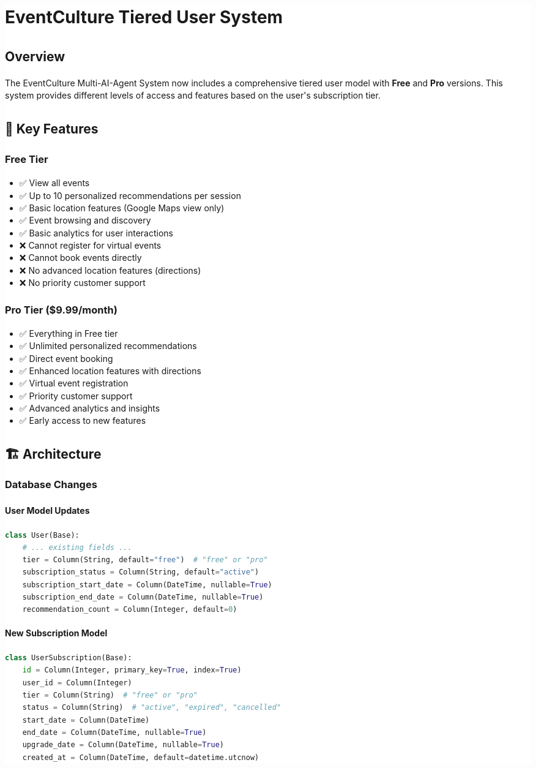 # EventCulture Tiered User System

## Overview

The EventCulture Multi-AI-Agent System now includes a comprehensive tiered user model with **Free** and **Pro** versions. This system provides different levels of access and features based on the user's subscription tier.

## 🎯 Key Features

### Free Tier
- ✅ View all events
- ✅ Up to 10 personalized recommendations per session
- ✅ Basic location features (Google Maps view only)
- ✅ Event browsing and discovery
- ✅ Basic analytics for user interactions
- ❌ Cannot register for virtual events
- ❌ Cannot book events directly
- ❌ No advanced location features (directions)
- ❌ No priority customer support

### Pro Tier ($9.99/month)
- ✅ Everything in Free tier
- ✅ Unlimited personalized recommendations
- ✅ Direct event booking
- ✅ Enhanced location features with directions
- ✅ Virtual event registration
- ✅ Priority customer support
- ✅ Advanced analytics and insights
- ✅ Early access to new features

## 🏗️ Architecture

### Database Changes

#### User Model Updates
```python
class User(Base):
    # ... existing fields ...
    tier = Column(String, default="free")  # "free" or "pro"
    subscription_status = Column(String, default="active")
    subscription_start_date = Column(DateTime, nullable=True)
    subscription_end_date = Column(DateTime, nullable=True)
    recommendation_count = Column(Integer, default=0)
```

#### New Subscription Model
```python
class UserSubscription(Base):
    id = Column(Integer, primary_key=True, index=True)
    user_id = Column(Integer)
    tier = Column(String)  # "free" or "pro"
    status = Column(String)  # "active", "expired", "cancelled"
    start_date = Column(DateTime)
    end_date = Column(DateTime, nullable=True)
    upgrade_date = Column(DateTime, nullable=True)
    created_at = Column(DateTime, default=datetime.utcnow)
```
